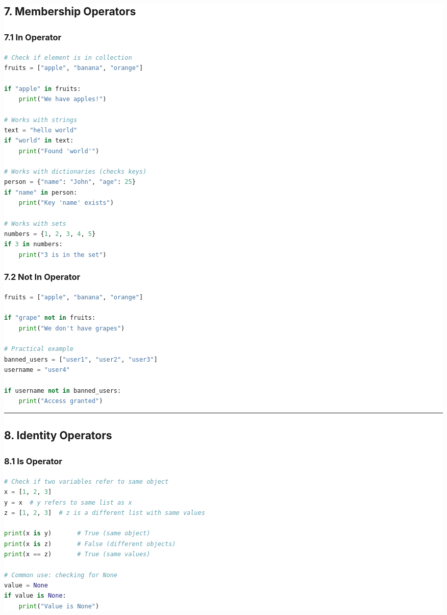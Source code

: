 
## 7. Membership Operators

### 7.1 In Operator

```python
# Check if element is in collection
fruits = ["apple", "banana", "orange"]

if "apple" in fruits:
    print("We have apples!")

# Works with strings
text = "hello world"
if "world" in text:
    print("Found 'world'")

# Works with dictionaries (checks keys)
person = {"name": "John", "age": 25}
if "name" in person:
    print("Key 'name' exists")

# Works with sets
numbers = {1, 2, 3, 4, 5}
if 3 in numbers:
    print("3 is in the set")
```

### 7.2 Not In Operator

```python
fruits = ["apple", "banana", "orange"]

if "grape" not in fruits:
    print("We don't have grapes")

# Practical example
banned_users = ["user1", "user2", "user3"]
username = "user4"

if username not in banned_users:
    print("Access granted")
```

---

## 8. Identity Operators

### 8.1 Is Operator

```python
# Check if two variables refer to same object
x = [1, 2, 3]
y = x  # y refers to same list as x
z = [1, 2, 3]  # z is a different list with same values

print(x is y)       # True (same object)
print(x is z)       # False (different objects)
print(x == z)       # True (same values)

# Common use: checking for None
value = None
if value is None:
    print("Value is None")
```